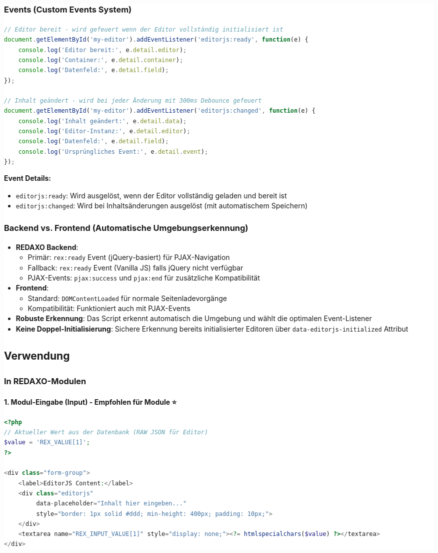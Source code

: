 ### Events (Custom Events System)

```javascript
// Editor bereit - wird gefeuert wenn der Editor vollständig initialisiert ist
document.getElementById('my-editor').addEventListener('editorjs:ready', function(e) {
    console.log('Editor bereit:', e.detail.editor);
    console.log('Container:', e.detail.container);
    console.log('Datenfeld:', e.detail.field);
});

// Inhalt geändert - wird bei jeder Änderung mit 300ms Debounce gefeuert
document.getElementById('my-editor').addEventListener('editorjs:changed', function(e) {
    console.log('Inhalt geändert:', e.detail.data);
    console.log('Editor-Instanz:', e.detail.editor);
    console.log('Datenfeld:', e.detail.field);
    console.log('Ursprüngliches Event:', e.detail.event);
});
```

**Event Details:**
- `editorjs:ready`: Wird ausgelöst, wenn der Editor vollständig geladen und bereit ist
- `editorjs:changed`: Wird bei Inhaltsänderungen ausgelöst (mit automatischem Speichern)

### Backend vs. Frontend (Automatische Umgebungserkennung)
- **REDAXO Backend**: 
  - Primär: `rex:ready` Event (jQuery-basiert) für PJAX-Navigation
  - Fallback: `rex:ready` Event (Vanilla JS) falls jQuery nicht verfügbar
  - PJAX-Events: `pjax:success` und `pjax:end` für zusätzliche Kompatibilität
- **Frontend**: 
  - Standard: `DOMContentLoaded` für normale Seitenladevorgänge
  - Kompatibilität: Funktioniert auch mit PJAX-Events
- **Robuste Erkennung**: Das Script erkennt automatisch die Umgebung und wählt die optimalen Event-Listener
- **Keine Doppel-Initialisierung**: Sichere Erkennung bereits initialisierter Editoren über `data-editorjs-initialized` Attribut

## Verwendung

### In REDAXO-Modulen

#### 1. Modul-Eingabe (Input) - Empfohlen für Module ⭐

```php
<?php
// Aktueller Wert aus der Datenbank (RAW JSON für Editor)
$value = 'REX_VALUE[1]';
?>

<div class="form-group">
    <label>EditorJS Content:</label>
    <div class="editorjs" 
         data-placeholder="Inhalt hier eingeben..."
         style="border: 1px solid #ddd; min-height: 400px; padding: 10px;">
    </div>
    <textarea name="REX_INPUT_VALUE[1]" style="display: none;"><?= htmlspecialchars($value) ?></textarea>
</div>
```
